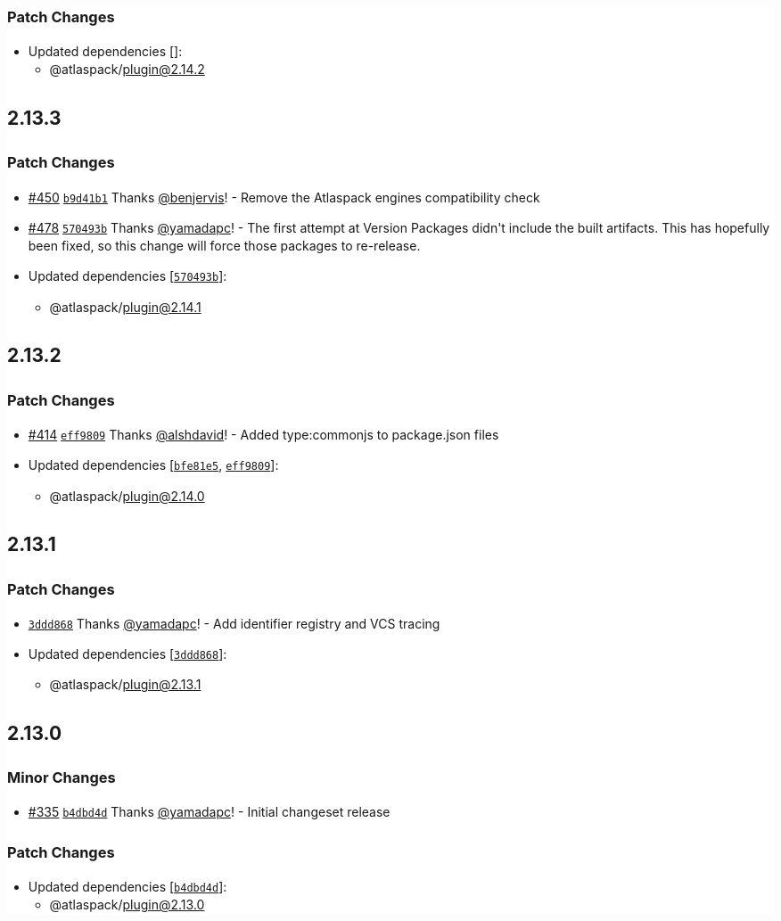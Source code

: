 ### Patch Changes

- Updated dependencies []:
  - @atlaspack/plugin@2.14.2

## 2.13.3

### Patch Changes

- [#450](https://github.com/atlassian-labs/atlaspack/pull/450) [`b9d41b1`](https://github.com/atlassian-labs/atlaspack/commit/b9d41b175ad5771651a5b0278a5a0147e669234a) Thanks [@benjervis](https://github.com/benjervis)! - Remove the Atlaspack engines compatibility check

- [#478](https://github.com/atlassian-labs/atlaspack/pull/478) [`570493b`](https://github.com/atlassian-labs/atlaspack/commit/570493beaf754e7985aebc7daaaf6dfcfa8fe56b) Thanks [@yamadapc](https://github.com/yamadapc)! - The first attempt at Version Packages didn't include the built artifacts.
  This has hopefully been fixed, so this change will force those packages to re-release.
- Updated dependencies [[`570493b`](https://github.com/atlassian-labs/atlaspack/commit/570493beaf754e7985aebc7daaaf6dfcfa8fe56b)]:
  - @atlaspack/plugin@2.14.1

## 2.13.2

### Patch Changes

- [#414](https://github.com/atlassian-labs/atlaspack/pull/414) [`eff9809`](https://github.com/atlassian-labs/atlaspack/commit/eff98093703b9999a511b87a19562f5aaccfcb53) Thanks [@alshdavid](https://github.com/alshdavid)! - Added type:commonjs to package.json files

- Updated dependencies [[`bfe81e5`](https://github.com/atlassian-labs/atlaspack/commit/bfe81e551c4e4bb2cac7fc4745222e66962c1728), [`eff9809`](https://github.com/atlassian-labs/atlaspack/commit/eff98093703b9999a511b87a19562f5aaccfcb53)]:
  - @atlaspack/plugin@2.14.0

## 2.13.1

### Patch Changes

- [`3ddd868`](https://github.com/atlassian-labs/atlaspack/commit/3ddd8682a6edb5c6a35357cfa3ade5741aff5f06) Thanks [@yamadapc](https://github.com/yamadapc)! - Add identifier registry and VCS tracing

- Updated dependencies [[`3ddd868`](https://github.com/atlassian-labs/atlaspack/commit/3ddd8682a6edb5c6a35357cfa3ade5741aff5f06)]:
  - @atlaspack/plugin@2.13.1

## 2.13.0

### Minor Changes

- [#335](https://github.com/atlassian-labs/atlaspack/pull/335) [`b4dbd4d`](https://github.com/atlassian-labs/atlaspack/commit/b4dbd4d5b23d1b7aa3fcdf59cc7bc8bedd3a59cf) Thanks [@yamadapc](https://github.com/yamadapc)! - Initial changeset release

### Patch Changes

- Updated dependencies [[`b4dbd4d`](https://github.com/atlassian-labs/atlaspack/commit/b4dbd4d5b23d1b7aa3fcdf59cc7bc8bedd3a59cf)]:
  - @atlaspack/plugin@2.13.0
